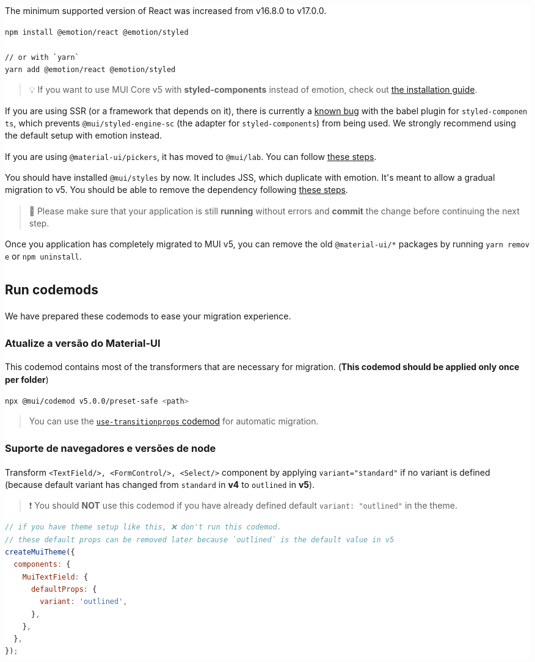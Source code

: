 The minimum supported version of React was increased from v16.8.0 to v17.0.0.

```sh
npm install @emotion/react @emotion/styled

// or with `yarn`
yarn add @emotion/react @emotion/styled
```

> 💡 If you want to use MUI Core v5 with **styled-components** instead of emotion, check out [the installation guide](/getting-started/installation/#npm).

If you are using SSR (or a framework that depends on it), there is currently a [known bug](https://github.com/mui-org/material-ui/issues/29742) with the babel plugin for `styled-components`, which prevents `@mui/styled-engine-sc` (the adapter for `styled-components`) from being used. We strongly recommend using the default setup with emotion instead.

If you are using `@material-ui/pickers`, it has moved to `@mui/lab`. You can follow [these steps](#material-ui-pickers).

You should have installed `@mui/styles` by now. It includes JSS, which duplicate with emotion. It's meant to allow a gradual migration to v5. You should be able to remove the dependency following [these steps](#migrate-from-jss).

> 📝 Please make sure that your application is still **running** without errors and **commit** the change before continuing the next step.

Once you application has completely migrated to MUI v5, you can remove the old `@material-ui/*` packages by running `yarn remove` or `npm uninstall`.

## Run codemods

We have prepared these codemods to ease your migration experience.

### Atualize a versão do Material-UI

This codemod contains most of the transformers that are necessary for migration. (**This codemod should be applied only once per folder**)

```sh
npx @mui/codemod v5.0.0/preset-safe <path>
```

> You can use the [`use-transitionprops` codemod](https://github.com/mui-org/material-ui/tree/HEAD/packages/material-ui-codemod#use-transitionprops) for automatic migration.

### Suporte de navegadores e versões de node

Transform `<TextField/>, <FormControl/>, <Select/>` component by applying `variant="standard"` if no variant is defined (because default variant has changed from `standard` in **v4** to `outlined` in **v5**).

> ❗️ You should **NOT** use this codemod if you have already defined default `variant: "outlined"` in the theme.

```js
// if you have theme setup like this, ❌ don't run this codemod.
// these default props can be removed later because `outlined` is the default value in v5
createMuiTheme({
  components: {
    MuiTextField: {
      defaultProps: {
        variant: 'outlined',
      },
    },
  },
});
```
